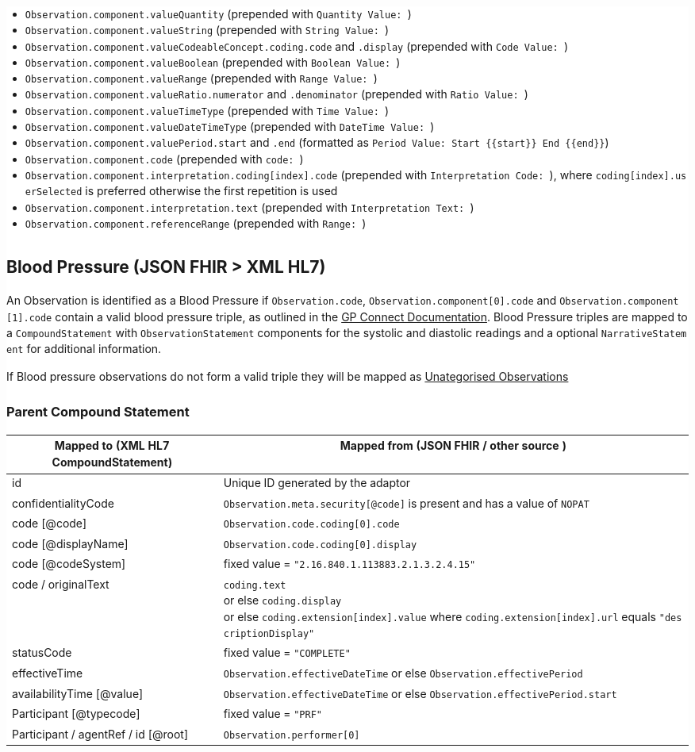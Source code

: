 - `Observation.component.valueQuantity` (prepended with `Quantity Value: `)
- `Observation.component.valueString` (prepended with `String Value: `)
- `Observation.component.valueCodeableConcept.coding.code` and `.display` (prepended with `Code Value: `)
- `Observation.component.valueBoolean` (prepended with `Boolean Value: `)
- `Observation.component.valueRange` (prepended with `Range Value: `)
- `Observation.component.valueRatio.numerator` and `.denominator` (prepended with `Ratio Value: `)
- `Observation.component.valueTimeType` (prepended with `Time Value: `)
- `Observation.component.valueDateTimeType` (prepended with `DateTime Value: `)
- `Observation.component.valuePeriod.start` and `.end` (formatted as `Period Value: Start {{start}} End {{end}}`)
- `Observation.component.code` (prepended with `code: `)
- `Observation.component.interpretation.coding[index].code` (prepended with `Interpretation Code: `), where 
`coding[index].userSelected` is preferred otherwise the first repetition is used   
- `Observation.component.interpretation.text` (prepended with `Interpretation Text: `)
- `Observation.component.referenceRange` (prepended with `Range: `)

## Blood Pressure (JSON FHIR > XML HL7)

An Observation is identified as a Blood Pressure if `Observation.code`, `Observation.component[0].code` and 
`Observation.component[1].code` contain a valid blood pressure triple, as outlined in the 
[GP Connect Documentation](https://developer.nhs.uk/apis/gpconnect-1-6-0/accessrecord_structured_development_uncategorisedData_guidance.html#representing-blood-pressure-readings-from-gp-systems).
Blood Pressure triples are mapped to a `CompoundStatement` with `ObservationStatement` components for the systolic 
and diastolic readings and a optional `NarrativeStatement` for additional information.

If Blood pressure observations do not form a valid triple they will be mapped as [Unategorised Observations](#uncategorised-data-json-fhir--xml-hl7)

### Parent Compound Statement

| Mapped to (XML HL7 CompoundStatement) | Mapped from (JSON FHIR / other source )                                                                                                                      |
|---------------------------------------|--------------------------------------------------------------------------------------------------------------------------------------------------------------|
| id                                    | Unique ID generated by the adaptor                                                                                                                           |
| confidentialityCode                   | `Observation.meta.security[@code]` is present and has a value of `NOPAT`                                                                                     |
| code \[@code]                         | `Observation.code.coding[0].code`                                                                                                                            |
| code \[@displayName]                  | `Observation.code.coding[0].display`                                                                                                                         |
| code \[@codeSystem]                   | fixed value = `"2.16.840.1.113883.2.1.3.2.4.15"`                                                                                                             |
| code / originalText                   | `coding.text` <br/> or else `coding.display` <br/> or else `coding.extension[index].value` where `coding.extension[index].url` equals `"descriptionDisplay"` |
| statusCode                            | fixed value = `"COMPLETE"`                                                                                                                                   |
| effectiveTime                         | `Observation.effectiveDateTime` or else `Observation.effectivePeriod`                                                                                        |
| availabilityTime \[@value]            | `Observation.effectiveDateTime` or else `Observation.effectivePeriod.start`                                                                                  |
| Participant \[@typecode]              | fixed value = `"PRF"`                                                                                                                                        |
| Participant / agentRef / id \[@root]  | `Observation.performer[0]`                                                                                                                                   | 
